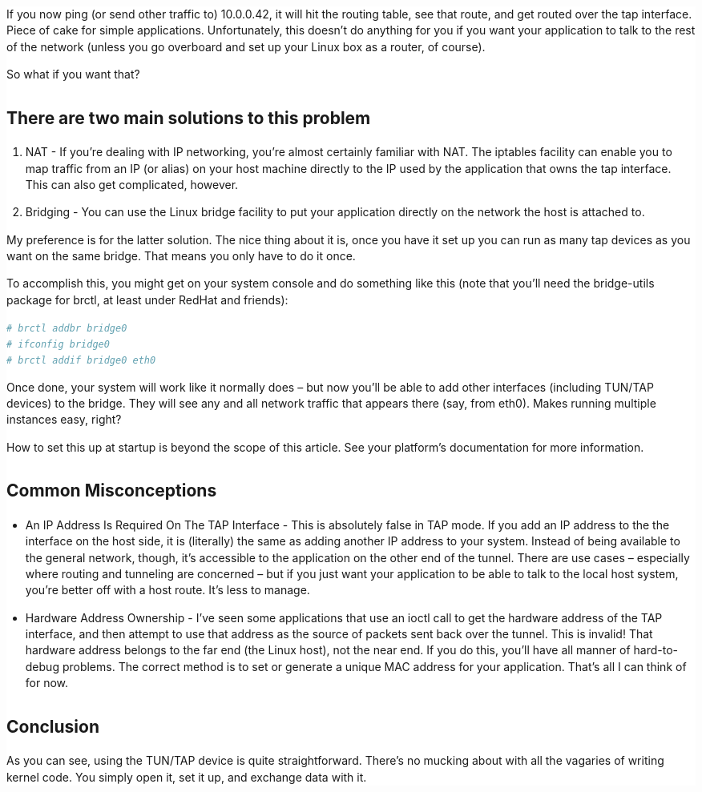 If you now ping (or send other traffic to) 10.0.0.42, it will hit the routing table, see that route, and get routed over the tap interface. Piece of cake for simple applications. Unfortunately, this doesn’t do anything for you if you want your application to talk to the rest of the network (unless you go overboard and set up your Linux box as a router, of course).

So what if you want that?

## There are two main solutions to this problem

1. NAT - If you’re dealing with IP networking, you’re almost certainly familiar with NAT. The iptables facility can enable you to map traffic from an IP (or alias) on your host machine directly to the IP used by the application that owns the tap interface. This can also get complicated, however.

2. Bridging - You can use the Linux bridge facility to put your application directly on the network the host is attached to.

My preference is for the latter solution. The nice thing about it is, once you have it set up you can run as many tap devices as you want on the same bridge. That means you only have to do it once.

To accomplish this, you might get on your system console and do something like this (note that you’ll need the bridge-utils package for brctl, at least under RedHat and friends):

```bash
# brctl addbr bridge0
# ifconfig bridge0
# brctl addif bridge0 eth0
```

Once done, your system will work like it normally does – but now you’ll be able to add other interfaces (including TUN/TAP devices) to the bridge. They will see any and all network traffic that appears there (say, from eth0). Makes running multiple instances easy, right?

How to set this up at startup is beyond the scope of this article. See your platform’s documentation for more information.

## Common Misconceptions

- An IP Address Is Required On The TAP Interface - This is absolutely false in TAP mode. If you add an IP address to the the interface on the host side, it is (literally) the same as adding another IP address to your system. Instead of being available to the general network, though, it’s accessible to the application on the other end of the tunnel. There are use cases – especially where routing and tunneling are concerned – but if you just want your application to be able to talk to the local host system, you’re better off with a host route. It’s less to manage.

- Hardware Address Ownership - I’ve seen some applications that use an ioctl call to get the hardware address of the TAP interface, and then attempt to use that address as the source of packets sent back over the tunnel. This is invalid! That hardware address belongs to the far end (the Linux host), not the near end. If you do this, you’ll have all manner of hard-to-debug problems. The correct method is to set or generate a unique MAC address for your application.
That’s all I can think of for now.

## Conclusion

As you can see, using the TUN/TAP device is quite straightforward. There’s no mucking about with all the vagaries of writing kernel code. You simply open it, set it up, and exchange data with it.

